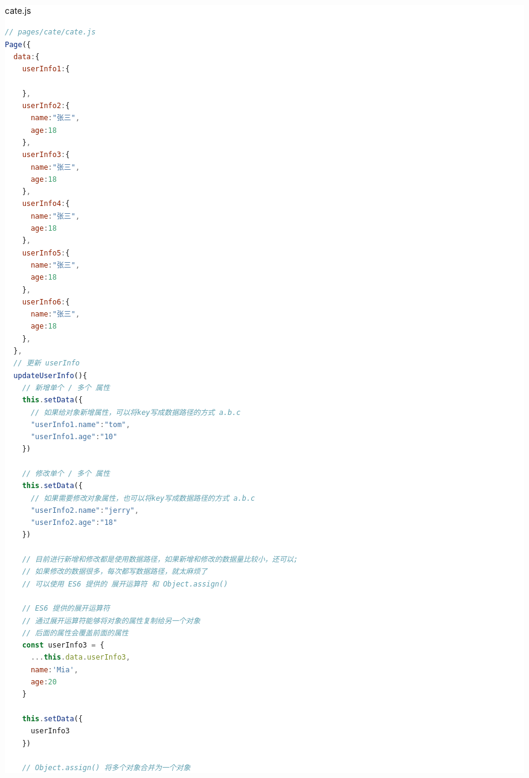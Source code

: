 cate.js

```js
// pages/cate/cate.js
Page({
  data:{
    userInfo1:{
    
    },
    userInfo2:{
      name:"张三",
      age:18
    },
    userInfo3:{
      name:"张三",
      age:18
    },
    userInfo4:{
      name:"张三",
      age:18
    },
    userInfo5:{
      name:"张三",
      age:18
    },
    userInfo6:{
      name:"张三",
      age:18
    },
  },
  // 更新 userInfo
  updateUserInfo(){
    // 新增单个 / 多个 属性
    this.setData({
      // 如果给对象新增属性，可以将key写成数据路径的方式 a.b.c
      "userInfo1.name":"tom",
      "userInfo1.age":"10"
    })

    // 修改单个 / 多个 属性
    this.setData({
      // 如果需要修改对象属性，也可以将key写成数据路径的方式 a.b.c
      "userInfo2.name":"jerry",
      "userInfo2.age":"18"
    })

    // 目前进行新增和修改都是使用数据路径，如果新增和修改的数据量比较小，还可以;
    // 如果修改的数据很多，每次都写数据路径，就太麻烦了
    // 可以使用 ES6 提供的 展开运算符 和 Object.assign()
    
    // ES6 提供的展开运算符
    // 通过展开运算符能够将对象的属性复制给另一个对象
    // 后面的属性会覆盖前面的属性
    const userInfo3 = {
      ...this.data.userInfo3,
      name:'Mia',
      age:20
    }

    this.setData({
      userInfo3
    })

    // Object.assign() 将多个对象合并为一个对象
```